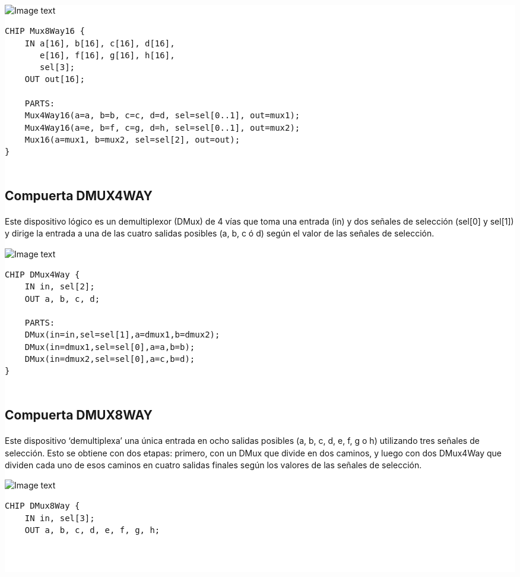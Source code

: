 
![Image text](https://github.com/Arquitectura-Grupo-6/codecrafteam/blob/main/lab1/images/mux8way16.png)

<pre>
CHIP Mux8Way16 {
    IN a[16], b[16], c[16], d[16],
       e[16], f[16], g[16], h[16],
       sel[3];
    OUT out[16];

    PARTS:
    Mux4Way16(a=a, b=b, c=c, d=d, sel=sel[0..1], out=mux1);
    Mux4Way16(a=e, b=f, c=g, d=h, sel=sel[0..1], out=mux2);
    Mux16(a=mux1, b=mux2, sel=sel[2], out=out);
}

</pre>


## Compuerta DMUX4WAY

Este dispositivo lógico es un demultiplexor (DMux) de 4 vías que toma una entrada (in) y dos señales de selección (sel[0] y sel[1]) y dirige la entrada a una de las cuatro salidas posibles (a, b, c ó d) según el valor de las señales de selección.


![Image text](https://github.com/Arquitectura-Grupo-6/codecrafteam/blob/main/lab1/images/dmux4way.png)

<pre>
CHIP DMux4Way {
    IN in, sel[2];
    OUT a, b, c, d;

    PARTS:
    DMux(in=in,sel=sel[1],a=dmux1,b=dmux2);
    DMux(in=dmux1,sel=sel[0],a=a,b=b);
    DMux(in=dmux2,sel=sel[0],a=c,b=d);
}

</pre>

## Compuerta DMUX8WAY

Este dispositivo ‘demultiplexa’ una única entrada en ocho salidas posibles (a, b, c, d, e, f, g o h) utilizando tres señales de selección. Esto se obtiene con dos etapas: primero, con un DMux que divide en dos caminos, y luego con dos DMux4Way que dividen cada uno de esos caminos en cuatro salidas finales según los valores de las señales de selección.


![Image text](https://github.com/Arquitectura-Grupo-6/codecrafteam/blob/main/lab1/images/dmux8way.png)

<pre>
CHIP DMux8Way {
    IN in, sel[3];
    OUT a, b, c, d, e, f, g, h;
